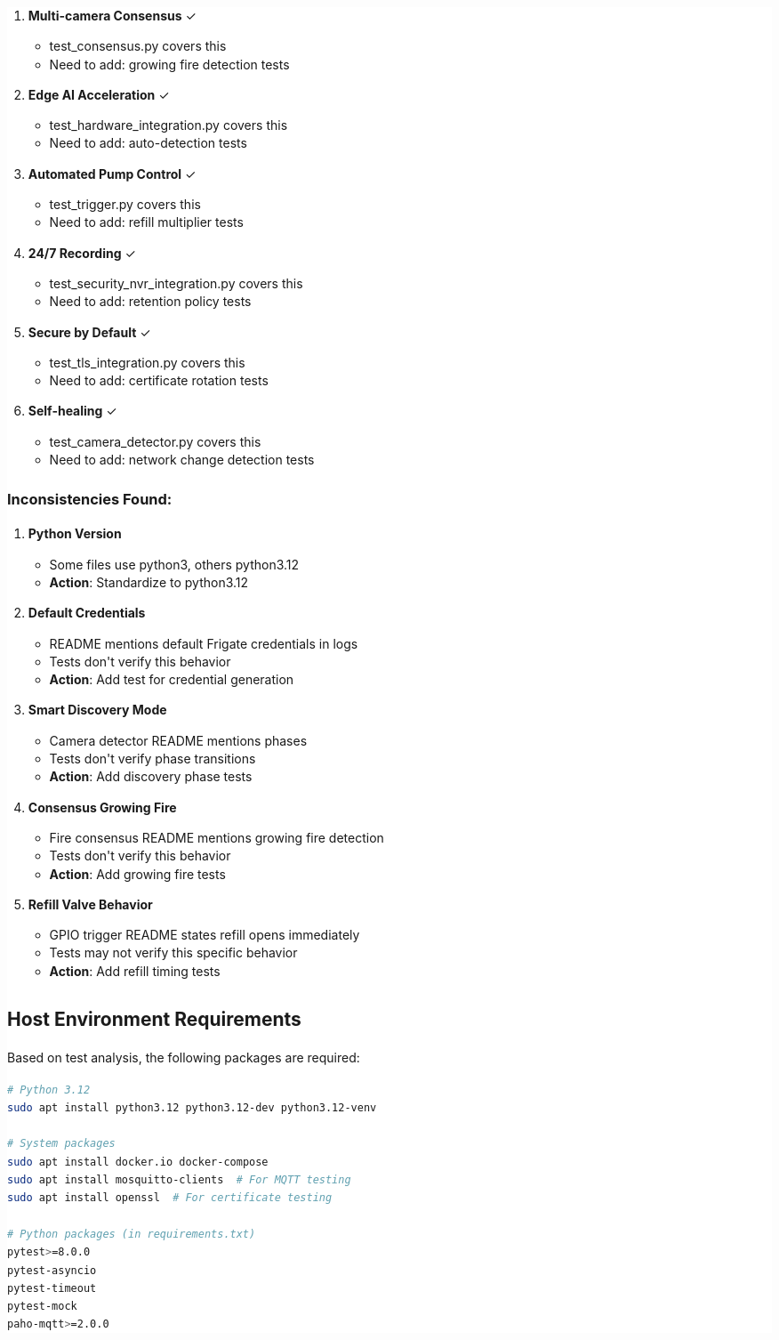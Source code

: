 1. **Multi-camera Consensus** ✓
   - test_consensus.py covers this
   - Need to add: growing fire detection tests

2. **Edge AI Acceleration** ✓
   - test_hardware_integration.py covers this
   - Need to add: auto-detection tests

3. **Automated Pump Control** ✓
   - test_trigger.py covers this
   - Need to add: refill multiplier tests

4. **24/7 Recording** ✓
   - test_security_nvr_integration.py covers this
   - Need to add: retention policy tests

5. **Secure by Default** ✓
   - test_tls_integration.py covers this
   - Need to add: certificate rotation tests

6. **Self-healing** ✓
   - test_camera_detector.py covers this
   - Need to add: network change detection tests

### Inconsistencies Found:

1. **Python Version**
   - Some files use python3, others python3.12
   - **Action**: Standardize to python3.12

2. **Default Credentials**
   - README mentions default Frigate credentials in logs
   - Tests don't verify this behavior
   - **Action**: Add test for credential generation

3. **Smart Discovery Mode**
   - Camera detector README mentions phases
   - Tests don't verify phase transitions
   - **Action**: Add discovery phase tests

4. **Consensus Growing Fire**
   - Fire consensus README mentions growing fire detection
   - Tests don't verify this behavior
   - **Action**: Add growing fire tests

5. **Refill Valve Behavior**
   - GPIO trigger README states refill opens immediately
   - Tests may not verify this specific behavior
   - **Action**: Add refill timing tests

## Host Environment Requirements

Based on test analysis, the following packages are required:
```bash
# Python 3.12
sudo apt install python3.12 python3.12-dev python3.12-venv

# System packages
sudo apt install docker.io docker-compose
sudo apt install mosquitto-clients  # For MQTT testing
sudo apt install openssl  # For certificate testing

# Python packages (in requirements.txt)
pytest>=8.0.0
pytest-asyncio
pytest-timeout
pytest-mock
paho-mqtt>=2.0.0
```